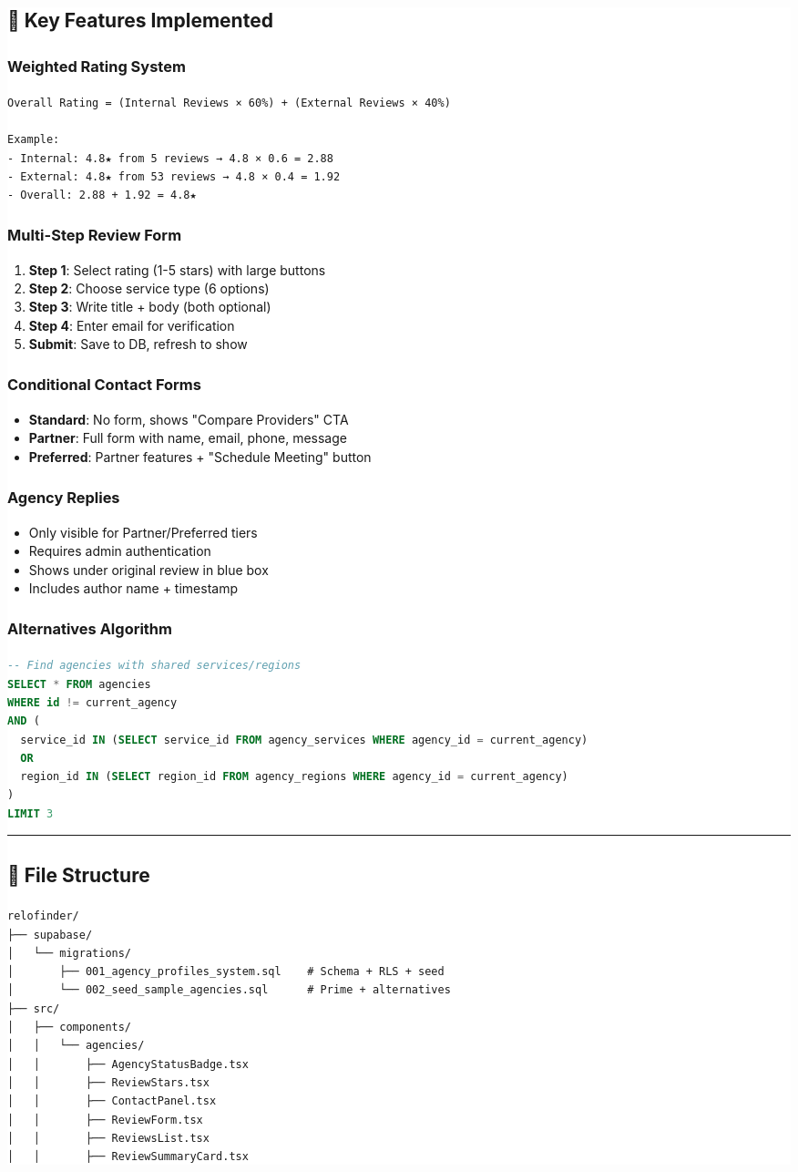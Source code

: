
## 🎯 Key Features Implemented

### Weighted Rating System
```
Overall Rating = (Internal Reviews × 60%) + (External Reviews × 40%)

Example:
- Internal: 4.8★ from 5 reviews → 4.8 × 0.6 = 2.88
- External: 4.8★ from 53 reviews → 4.8 × 0.4 = 1.92
- Overall: 2.88 + 1.92 = 4.8★
```

### Multi-Step Review Form
1. **Step 1**: Select rating (1-5 stars) with large buttons
2. **Step 2**: Choose service type (6 options)
3. **Step 3**: Write title + body (both optional)
4. **Step 4**: Enter email for verification
5. **Submit**: Save to DB, refresh to show

### Conditional Contact Forms
- **Standard**: No form, shows "Compare Providers" CTA
- **Partner**: Full form with name, email, phone, message
- **Preferred**: Partner features + "Schedule Meeting" button

### Agency Replies
- Only visible for Partner/Preferred tiers
- Requires admin authentication
- Shows under original review in blue box
- Includes author name + timestamp

### Alternatives Algorithm
```sql
-- Find agencies with shared services/regions
SELECT * FROM agencies
WHERE id != current_agency
AND (
  service_id IN (SELECT service_id FROM agency_services WHERE agency_id = current_agency)
  OR
  region_id IN (SELECT region_id FROM agency_regions WHERE agency_id = current_agency)
)
LIMIT 3
```

---

## 📂 File Structure

```
relofinder/
├── supabase/
│   └── migrations/
│       ├── 001_agency_profiles_system.sql    # Schema + RLS + seed
│       └── 002_seed_sample_agencies.sql      # Prime + alternatives
├── src/
│   ├── components/
│   │   └── agencies/
│   │       ├── AgencyStatusBadge.tsx
│   │       ├── ReviewStars.tsx
│   │       ├── ContactPanel.tsx
│   │       ├── ReviewForm.tsx
│   │       ├── ReviewsList.tsx
│   │       ├── ReviewSummaryCard.tsx
```